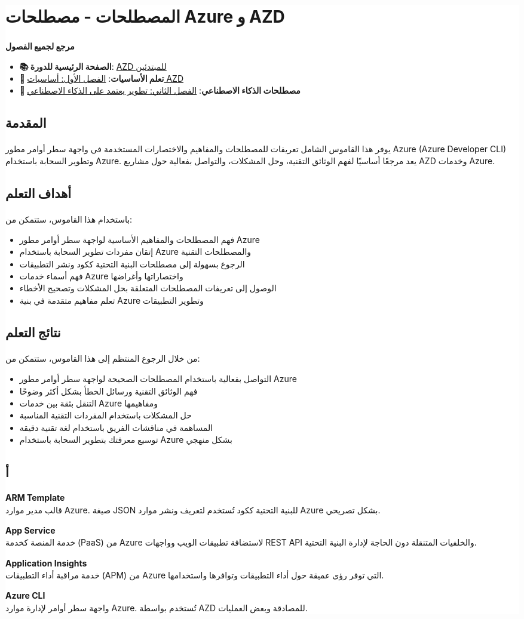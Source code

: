 
# المصطلحات - مصطلحات Azure و AZD

**مرجع لجميع الفصول**
- **📚 الصفحة الرئيسية للدورة**: [AZD للمبتدئين](../README.md)
- **📖 تعلم الأساسيات**: [الفصل الأول: أساسيات AZD](../docs/getting-started/azd-basics.md)
- **🤖 مصطلحات الذكاء الاصطناعي**: [الفصل الثاني: تطوير يعتمد على الذكاء الاصطناعي](../docs/ai-foundry/azure-ai-foundry-integration.md)

## المقدمة

يوفر هذا القاموس الشامل تعريفات للمصطلحات والمفاهيم والاختصارات المستخدمة في واجهة سطر أوامر مطور Azure (Azure Developer CLI) وتطوير السحابة باستخدام Azure. يعد مرجعًا أساسيًا لفهم الوثائق التقنية، وحل المشكلات، والتواصل بفعالية حول مشاريع AZD وخدمات Azure.

## أهداف التعلم

باستخدام هذا القاموس، ستتمكن من:
- فهم المصطلحات والمفاهيم الأساسية لواجهة سطر أوامر مطور Azure
- إتقان مفردات تطوير السحابة باستخدام Azure والمصطلحات التقنية
- الرجوع بسهولة إلى مصطلحات البنية التحتية ككود ونشر التطبيقات
- فهم أسماء خدمات Azure واختصاراتها وأغراضها
- الوصول إلى تعريفات المصطلحات المتعلقة بحل المشكلات وتصحيح الأخطاء
- تعلم مفاهيم متقدمة في بنية Azure وتطوير التطبيقات

## نتائج التعلم

من خلال الرجوع المنتظم إلى هذا القاموس، ستتمكن من:
- التواصل بفعالية باستخدام المصطلحات الصحيحة لواجهة سطر أوامر مطور Azure
- فهم الوثائق التقنية ورسائل الخطأ بشكل أكثر وضوحًا
- التنقل بثقة بين خدمات Azure ومفاهيمها
- حل المشكلات باستخدام المفردات التقنية المناسبة
- المساهمة في مناقشات الفريق باستخدام لغة تقنية دقيقة
- توسيع معرفتك بتطوير السحابة باستخدام Azure بشكل منهجي

## أ

**ARM Template**  
قالب مدير موارد Azure. صيغة JSON للبنية التحتية ككود تُستخدم لتعريف ونشر موارد Azure بشكل تصريحي.

**App Service**  
خدمة المنصة كخدمة (PaaS) من Azure لاستضافة تطبيقات الويب وواجهات REST API والخلفيات المتنقلة دون الحاجة لإدارة البنية التحتية.

**Application Insights**  
خدمة مراقبة أداء التطبيقات (APM) من Azure التي توفر رؤى عميقة حول أداء التطبيقات وتوافرها واستخدامها.

**Azure CLI**  
واجهة سطر أوامر لإدارة موارد Azure. تُستخدم بواسطة AZD للمصادقة وبعض العمليات.
